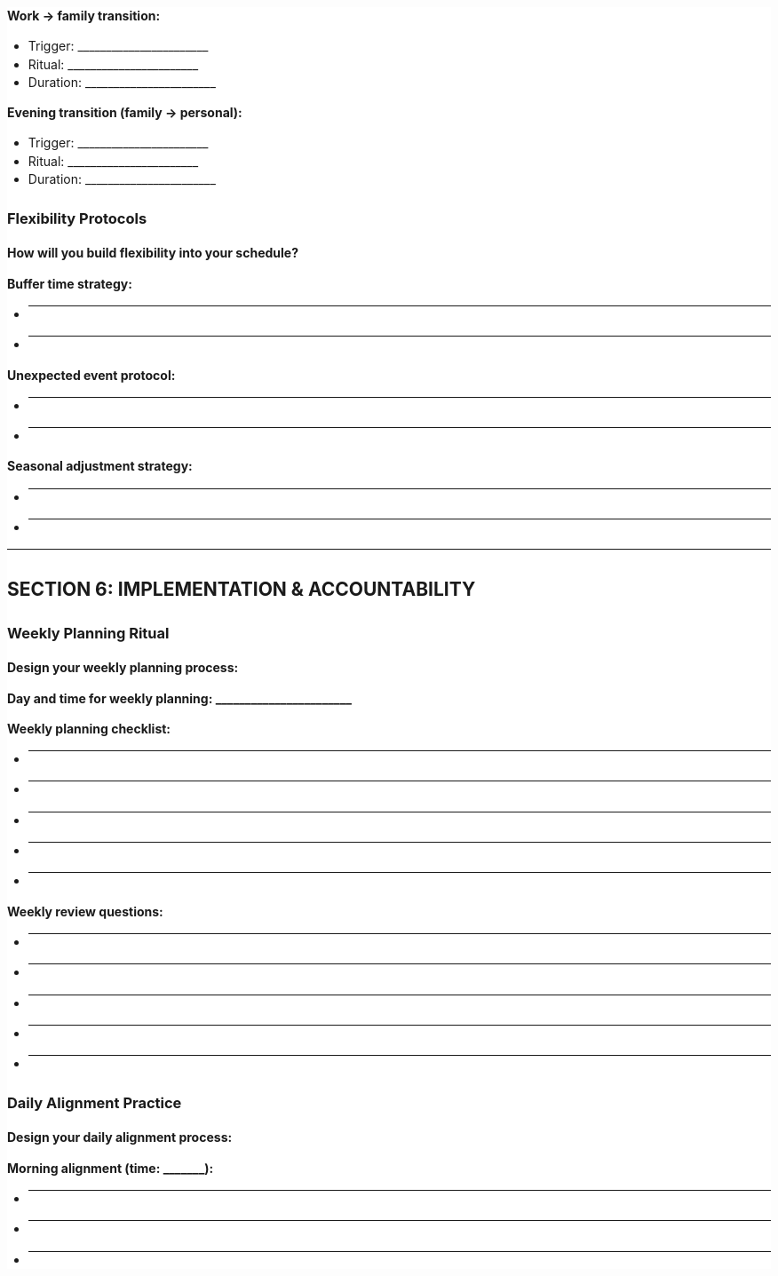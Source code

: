 **Work → family transition:**
- Trigger: _______________________
- Ritual: _______________________
- Duration: _______________________

**Evening transition (family → personal):**
- Trigger: _______________________
- Ritual: _______________________
- Duration: _______________________

### Flexibility Protocols

**How will you build flexibility into your schedule?**

**Buffer time strategy:**
- _______________________________________________________
- _______________________________________________________

**Unexpected event protocol:**
- _______________________________________________________
- _______________________________________________________

**Seasonal adjustment strategy:**
- _______________________________________________________
- _______________________________________________________

---

## SECTION 6: IMPLEMENTATION & ACCOUNTABILITY

### Weekly Planning Ritual

**Design your weekly planning process:**

**Day and time for weekly planning: _______________________**

**Weekly planning checklist:**
- _______________________________________________________
- _______________________________________________________
- _______________________________________________________
- _______________________________________________________
- _______________________________________________________

**Weekly review questions:**
- _______________________________________________________
- _______________________________________________________
- _______________________________________________________
- _______________________________________________________
- _______________________________________________________

### Daily Alignment Practice

**Design your daily alignment process:**

**Morning alignment (time: _______):**
- _______________________________________________________
- _______________________________________________________
- _______________________________________________________
